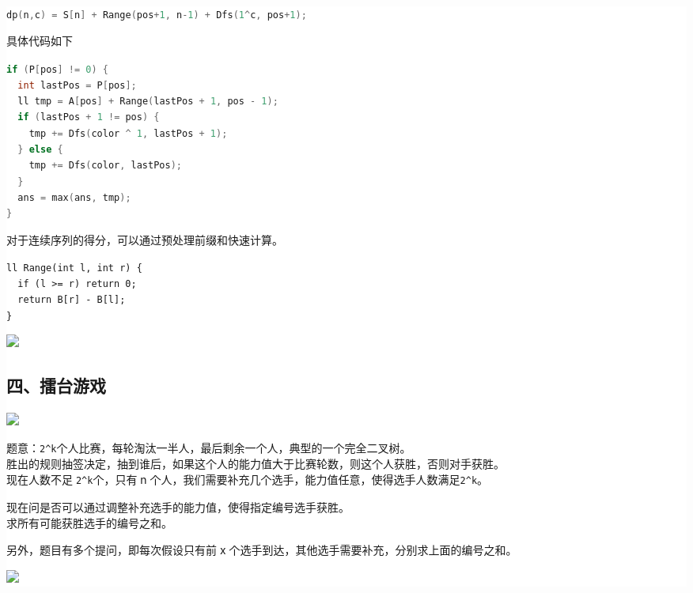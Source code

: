 
```cpp
dp(n,c) = S[n] + Range(pos+1, n-1) + Dfs(1^c, pos+1);
```




具体代码如下  


```cpp
if (P[pos] != 0) {
  int lastPos = P[pos];
  ll tmp = A[pos] + Range(lastPos + 1, pos - 1);
  if (lastPos + 1 != pos) {
    tmp += Dfs(color ^ 1, lastPos + 1);
  } else {
    tmp += Dfs(color, lastPos);
  }
  ans = max(ans, tmp);
}
```


对于连续序列的得分，可以通过预处理前缀和快速计算。  


```
ll Range(int l, int r) {
  if (l >= r) return 0;
  return B[r] - B[l];
}
```



![](https://res2025.tiankonguse.com/images/2025/06/09/007.png) 


## 四、擂台游戏  


![](https://res2025.tiankonguse.com/images/2025/06/09/008.png) 


题意：`2^k`个人比赛，每轮淘汰一半人，最后剩余一个人，典型的一个完全二叉树。  
胜出的规则抽签决定，抽到谁后，如果这个人的能力值大于比赛轮数，则这个人获胜，否则对手获胜。  
现在人数不足 `2^k`个，只有 n 个人，我们需要补充几个选手，能力值任意，使得选手人数满足`2^k`。  


现在问是否可以通过调整补充选手的能力值，使得指定编号选手获胜。  
求所有可能获胜选手的编号之和。  


另外，题目有多个提问，即每次假设只有前 x 个选手到达，其他选手需要补充，分别求上面的编号之和。  


![](https://res2025.tiankonguse.com/images/2025/06/09/009.png) 


